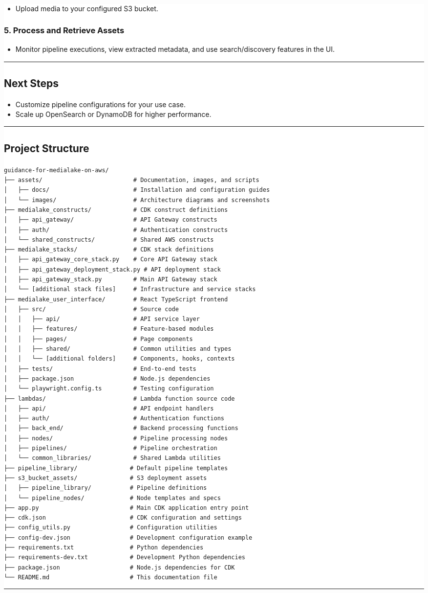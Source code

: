 - Upload media to your configured S3 bucket.

### 5. **Process and Retrieve Assets**

- Monitor pipeline executions, view extracted metadata, and use search/discovery features in the UI.

---

## Next Steps

- Customize pipeline configurations for your use case.
- Scale up OpenSearch or DynamoDB for higher performance.

---

## Project Structure

```
guidance-for-medialake-on-aws/
├── assets/                          # Documentation, images, and scripts
│   ├── docs/                        # Installation and configuration guides
│   └── images/                      # Architecture diagrams and screenshots
├── medialake_constructs/            # CDK construct definitions
│   ├── api_gateway/                 # API Gateway constructs
│   ├── auth/                        # Authentication constructs
│   └── shared_constructs/           # Shared AWS constructs
├── medialake_stacks/                # CDK stack definitions
│   ├── api_gateway_core_stack.py    # Core API Gateway stack
│   ├── api_gateway_deployment_stack.py # API deployment stack
│   ├── api_gateway_stack.py         # Main API Gateway stack
│   └── [additional stack files]     # Infrastructure and service stacks
├── medialake_user_interface/        # React TypeScript frontend
│   ├── src/                         # Source code
│   │   ├── api/                     # API service layer
│   │   ├── features/                # Feature-based modules
│   │   ├── pages/                   # Page components
│   │   ├── shared/                  # Common utilities and types
│   │   └── [additional folders]     # Components, hooks, contexts
│   ├── tests/                       # End-to-end tests
│   ├── package.json                 # Node.js dependencies
│   └── playwright.config.ts         # Testing configuration
├── lambdas/                         # Lambda function source code
│   ├── api/                         # API endpoint handlers
│   ├── auth/                        # Authentication functions
│   ├── back_end/                    # Backend processing functions
│   ├── nodes/                       # Pipeline processing nodes
│   ├── pipelines/                   # Pipeline orchestration
│   └── common_libraries/            # Shared Lambda utilities
├── pipeline_library/               # Default pipeline templates
├── s3_bucket_assets/               # S3 deployment assets
│   ├── pipeline_library/           # Pipeline definitions
│   └── pipeline_nodes/             # Node templates and specs
├── app.py                          # Main CDK application entry point
├── cdk.json                        # CDK configuration and settings
├── config_utils.py                 # Configuration utilities
├── config-dev.json                 # Development configuration example
├── requirements.txt                # Python dependencies
├── requirements-dev.txt            # Development Python dependencies
├── package.json                    # Node.js dependencies for CDK
└── README.md                       # This documentation file
```

---